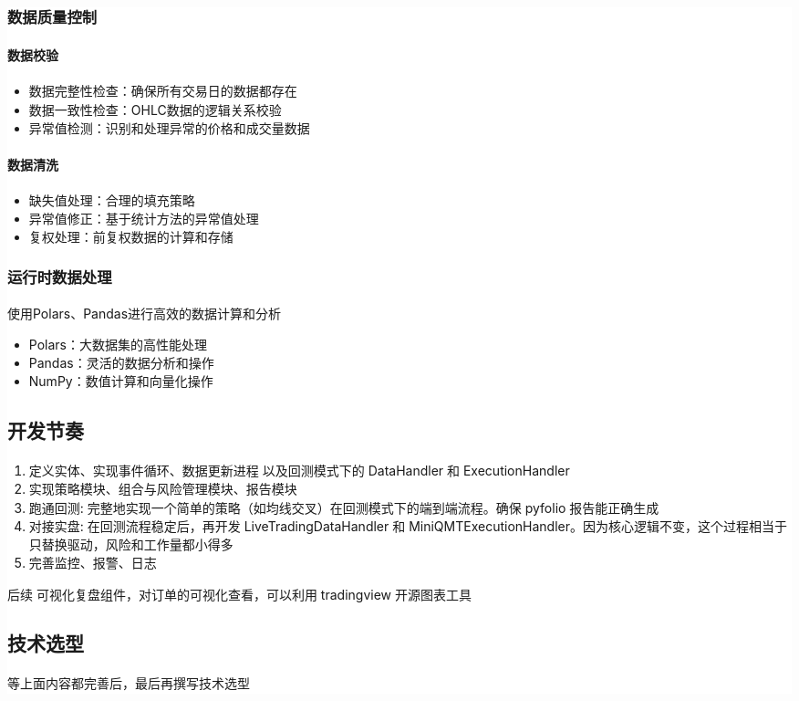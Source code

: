### 数据质量控制

#### 数据校验

- 数据完整性检查：确保所有交易日的数据都存在
- 数据一致性检查：OHLC数据的逻辑关系校验
- 异常值检测：识别和处理异常的价格和成交量数据

#### 数据清洗

- 缺失值处理：合理的填充策略
- 异常值修正：基于统计方法的异常值处理
- 复权处理：前复权数据的计算和存储

### 运行时数据处理

使用Polars、Pandas进行高效的数据计算和分析

- Polars：大数据集的高性能处理
- Pandas：灵活的数据分析和操作
- NumPy：数值计算和向量化操作

## 开发节奏

1. 定义实体、实现事件循环、数据更新进程 以及回测模式下的 DataHandler 和 ExecutionHandler
2. 实现策略模块、组合与风险管理模块、报告模块
3. 跑通回测: 完整地实现一个简单的策略（如均线交叉）在回测模式下的端到端流程。确保 pyfolio 报告能正确生成
4. 对接实盘: 在回测流程稳定后，再开发 LiveTradingDataHandler 和 MiniQMTExecutionHandler。因为核心逻辑不变，这个过程相当于只替换驱动，风险和工作量都小得多
5. 完善监控、报警、日志

后续
可视化复盘组件，对订单的可视化查看，可以利用 tradingview 开源图表工具

## 技术选型

等上面内容都完善后，最后再撰写技术选型

